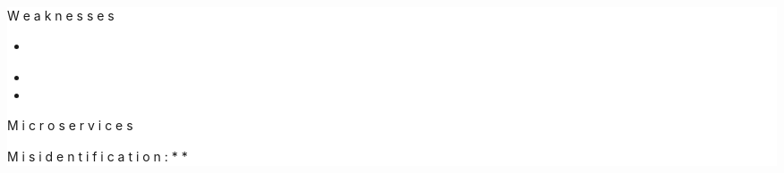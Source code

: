 


#
#
#
#
 
W
e
a
k
n
e
s
s
e
s


-
 
*
*
M
i
c
r
o
s
e
r
v
i
c
e
s
 
M
i
s
i
d
e
n
t
i
f
i
c
a
t
i
o
n
:
*
*
 